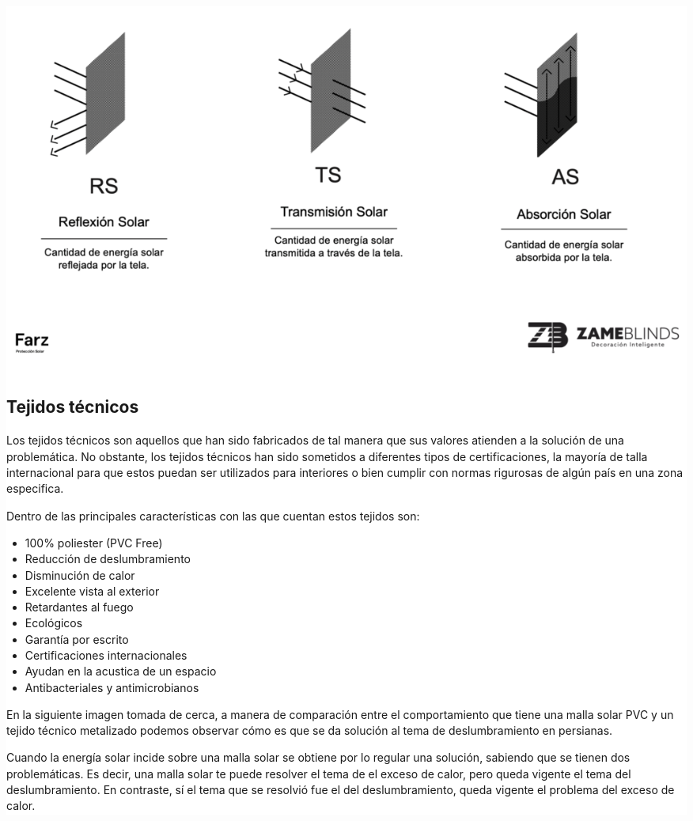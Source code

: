 ![](images/4.factores.png)

## Tejidos técnicos

Los tejidos técnicos son aquellos que han sido fabricados de tal manera que sus valores atienden a la solución de una problemática. No obstante, los tejidos técnicos han sido sometidos a diferentes tipos de certificaciones, la mayoría de talla internacional para que estos puedan ser utilizados para interiores o bien cumplir con normas rigurosas de algún país en una zona especifica.

Dentro de las principales características con las que cuentan estos tejidos son:

- 100% poliester (PVC Free)
- Reducción de deslumbramiento
- Disminución de calor
- Excelente vista al exterior
- Retardantes al fuego
- Ecológicos
- Garantía por escrito
- Certificaciones internacionales
- Ayudan en la acustica de un espacio
- Antibacteriales y antimicrobianos

En la siguiente imagen tomada de cerca, a manera de comparación entre el comportamiento que tiene una malla solar PVC y un tejido técnico metalizado podemos observar cómo es que se da solución al tema de deslumbramiento en persianas.

Cuando la energía solar incide sobre una malla solar se obtiene por lo regular una solución, sabiendo que se tienen dos problemáticas. Es decir, una malla solar te puede resolver el tema de el exceso de calor, pero queda vigente el tema del deslumbramiento. En contraste, sí el tema que se resolvió fue el del deslumbramiento, queda vigente el problema del exceso de calor.
